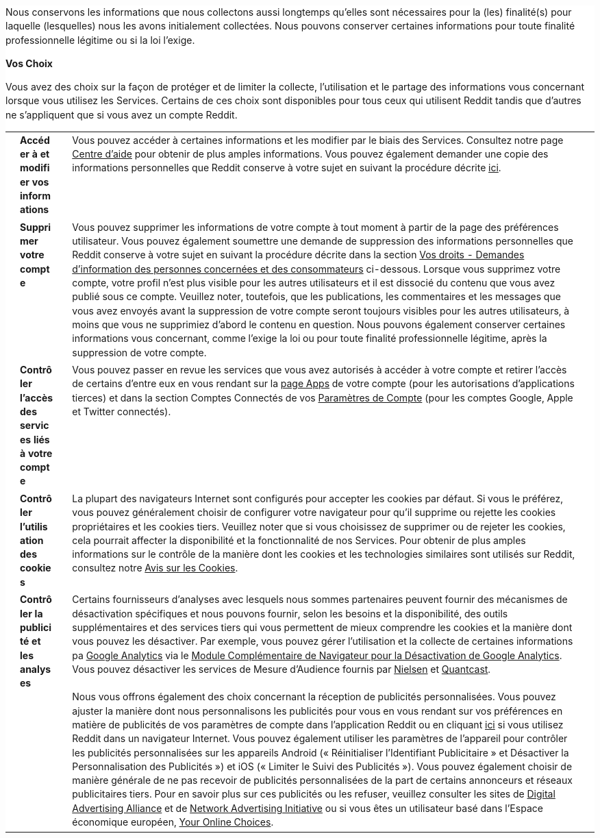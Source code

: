 Nous conservons les informations que nous collectons aussi longtemps qu’elles sont nécessaires pour la (les) finalité(s) pour laquelle (lesquelles) nous les avons initialement collectées. Nous pouvons conserver certaines informations pour toute finalité professionnelle légitime ou si la loi l’exige.

**Vos Choix**

Vous avez des choix sur la façon de protéger et de limiter la collecte, l’utilisation et le partage des informations vous concernant lorsque vous utilisez les Services. Certains de ces choix sont disponibles pour tous ceux qui utilisent Reddit tandis que d’autres ne s’appliquent que si vous avez un compte Reddit.

|     |     |     |     |     |
| --- | --- | --- | --- | --- |
|     | __Accéder à et modifier vos informations__ |     | Vous pouvez accéder à certaines informations et les modifier par le biais des Services. Consultez notre page [Centre d’aide](https://www.reddithelp.com/en/categories/privacy-security/accessing-your-reddit-data/where-and-how-can-i-access-my-reddit-data) pour obtenir de plus amples informations. Vous pouvez également demander une copie des informations personnelles que Reddit conserve à votre sujet en suivant la procédure décrite [ici](https://www.reddithelp.com/en/categories/privacy-security/accessing-your-reddit-data/how-do-i-request-copy-my-reddit-data-and)[](https://www.reddithelp.com/en/categories/privacy-security/accessing-your-reddit-data/how-do-i-request-copy-my-reddit-data-and). |     |
|     | __Supprimer votre compte__ |     | Vous pouvez supprimer les informations de votre compte à tout moment à partir de la page des préférences utilisateur. Vous pouvez également soumettre une demande de suppression des informations personnelles que Reddit conserve à votre sujet en suivant la procédure décrite dans la section [Vos droits - Demandes d’information des personnes concernées et des consommateurs](#your-rights) ci-dessous. Lorsque vous supprimez votre compte, votre profil n’est plus visible pour les autres utilisateurs et il est dissocié du contenu que vous avez publié sous ce compte. Veuillez noter, toutefois, que les publications, les commentaires et les messages que vous avez envoyés avant la suppression de votre compte seront toujours visibles pour les autres utilisateurs, à moins que vous ne supprimiez d’abord le contenu en question. Nous pouvons également conserver certaines informations vous concernant, comme l’exige la loi ou pour toute finalité professionnelle légitime, après la suppression de votre compte. |     |
|     | __Contrôler l’accès des services liés à votre compte__ |     | Vous pouvez passer en revue les services que vous avez autorisés à accéder à votre compte et retirer l’accès de certains d’entre eux en vous rendant sur la [page Apps](https://www.reddit.com/prefs/apps) de votre compte (pour les autorisations d’applications tierces) et dans la section Comptes Connectés de vos [Paramètres de Compte](https://www.reddit.com/settings) (pour les comptes Google, Apple et Twitter connectés). |     |
|     | __Contrôler l’utilisation des cookies__ |     | La plupart des navigateurs Internet sont configurés pour accepter les cookies par défaut. Si vous le préférez, vous pouvez généralement choisir de configurer votre navigateur pour qu’il supprime ou rejette les cookies propriétaires et les cookies tiers. Veuillez noter que si vous choisissez de supprimer ou de rejeter les cookies, cela pourrait affecter la disponibilité et la fonctionnalité de nos Services. Pour obtenir de plus amples informations sur le contrôle de la manière dont les cookies et les technologies similaires sont utilisés sur Reddit, consultez notre [Avis sur les Cookies](https://www.redditinc.com/policies/cookies). |     |
|     | __Contrôler la publicité et les analyses__ |     | Certains fournisseurs d’analyses avec lesquels nous sommes partenaires peuvent fournir des mécanismes de désactivation spécifiques et nous pouvons fournir, selon les besoins et la disponibilité, des outils supplémentaires et des services tiers qui vous permettent de mieux comprendre les cookies et la manière dont vous pouvez les désactiver. Par exemple, vous pouvez gérer l’utilisation et la collecte de certaines informations pa [Google Analytics](http://www.google.com/policies/privacy/partners/) via le [Module Complémentaire de Navigateur pour la Désactivation de Google Analytics](https://tools.google.com/dlpage/gaoptout). Vous pouvez désactiver les services de Mesure d’Audience fournis par [Nielsen](https://www.nielsen.com/us/en/legal/privacy-statement/digital-measurement/#choices) et [Quantcast](https://www.quantcast.com/opt-out/).  <br>  <br>Nous vous offrons également des choix concernant la réception de publicités personnalisées. Vous pouvez ajuster la manière dont nous personnalisons les publicités pour vous en vous rendant sur vos préférences en matière de publicités de vos paramètres de compte dans l’application Reddit ou en cliquant [ici](https://www.reddit.com/personalization) si vous utilisez Reddit dans un navigateur Internet. Vous pouvez également utiliser les paramètres de l’appareil pour contrôler les publicités personnalisées sur les appareils Android (« Réinitialiser l’Identifiant Publicitaire » et Désactiver la Personnalisation des Publicités ») et iOS (« Limiter le Suivi des Publicités »). Vous pouvez également choisir de manière générale de ne pas recevoir de publicités personnalisées de la part de certains annonceurs et réseaux publicitaires tiers. Pour en savoir plus sur ces publicités ou les refuser, veuillez consulter les sites de [Digital Advertising Alliance](http://optout.aboutads.info/#!) et de [Network Advertising Initiative](http://optout.networkadvertising.org/#!) ou si vous êtes un utilisateur basé dans l’Espace économique européen, [Your Online Choices](http://www.youronlinechoices.eu/). |     |
